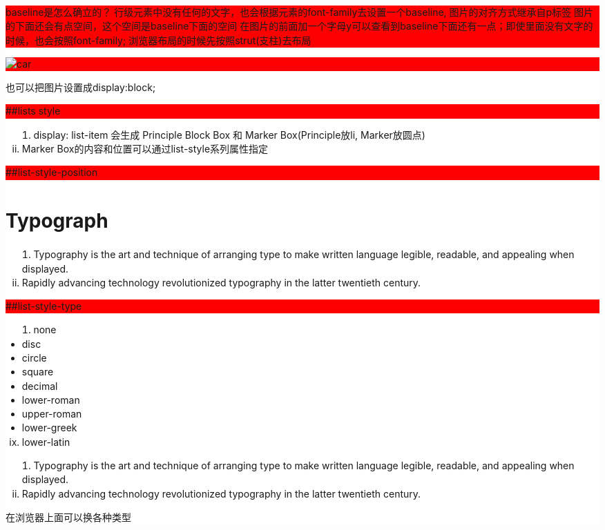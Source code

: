 baseline是怎么确立的？
行级元素中没有任何的文字，也会根据元素的font-family去设置一个baseline, 图片的对齐方式继承自p标签
图片的下面还会有点空间，这个空间是baseline下面的空间
在图片的前面加一个字母y可以查看到baseline下面还有一点；即使里面没有文字的时候，也会按照font-family; 浏览器布局的时候先按照strut(支柱)去布局


<p><img src="//p5.ssl.qhimg.com/t013753a42172e3170a.jpg" alt="car" width="400" ></p>
<style>
  p {
    padding: 0;
    background: red;
    vertical-align: baseline;
  }
</style>
也可以把图片设置成display:block;

##lists style
- display: list-item 会生成 Principle Block Box 和 Marker Box(Principle放li, Marker放圆点)
- Marker Box的内容和位置可以通过list-style系列属性指定

##list-style-position
<h1>Typograph</h1>
<ul>
  <li>Typography is the art and technique of arranging type to make written language legible, readable, and appealing when displayed.</li>
  <li>Rapidly advancing technology revolutionized typography in the latter twentieth century.</li>
</ul>
<style>
  li:first-child {
    list-style-position: inside;
  }
</style>

##list-style-type
- none
- disc
- circle
- square
- decimal
- lower-roman
- upper-roman
- lower-greek
- lower-latin

<ul>
  <li>Typography is the art and technique of arranging type to make written language legible, readable, and appealing when displayed.</li>
  <li>Rapidly advancing technology revolutionized typography in the latter twentieth century.</li>
</ul>
<style>
  li:first-child {
    list-style-type: decimal;
  }
  li:last-child {
    list-style-type: lower-roman;
  }
</style>
在浏览器上面可以换各种类型
